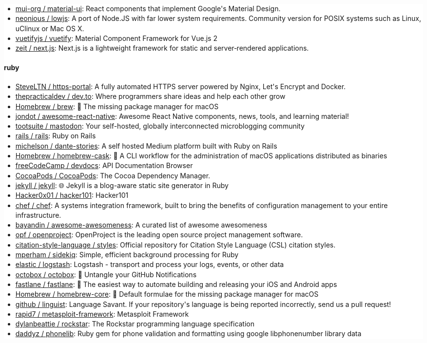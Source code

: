 * [mui-org / material-ui](https://github.com/mui-org/material-ui): React components that implement Google's Material Design.
* [neonious / lowjs](https://github.com/neonious/lowjs): A port of Node.JS with far lower system requirements. Community version for POSIX systems such as Linux, uClinux or Mac OS X.
* [vuetifyjs / vuetify](https://github.com/vuetifyjs/vuetify): Material Component Framework for Vue.js 2
* [zeit / next.js](https://github.com/zeit/next.js): Next.js is a lightweight framework for static and server‑rendered applications.

#### ruby
* [SteveLTN / https-portal](https://github.com/SteveLTN/https-portal): A fully automated HTTPS server powered by Nginx, Let's Encrypt and Docker.
* [thepracticaldev / dev.to](https://github.com/thepracticaldev/dev.to): Where programmers share ideas and help each other grow
* [Homebrew / brew](https://github.com/Homebrew/brew): 🍺 The missing package manager for macOS
* [jondot / awesome-react-native](https://github.com/jondot/awesome-react-native): Awesome React Native components, news, tools, and learning material!
* [tootsuite / mastodon](https://github.com/tootsuite/mastodon): Your self-hosted, globally interconnected microblogging community
* [rails / rails](https://github.com/rails/rails): Ruby on Rails
* [michelson / dante-stories](https://github.com/michelson/dante-stories): A self hosted Medium platform built with Ruby on Rails
* [Homebrew / homebrew-cask](https://github.com/Homebrew/homebrew-cask): 🍻 A CLI workflow for the administration of macOS applications distributed as binaries
* [freeCodeCamp / devdocs](https://github.com/freeCodeCamp/devdocs): API Documentation Browser
* [CocoaPods / CocoaPods](https://github.com/CocoaPods/CocoaPods): The Cocoa Dependency Manager.
* [jekyll / jekyll](https://github.com/jekyll/jekyll): 🌐 Jekyll is a blog-aware static site generator in Ruby
* [Hacker0x01 / hacker101](https://github.com/Hacker0x01/hacker101): Hacker101
* [chef / chef](https://github.com/chef/chef): A systems integration framework, built to bring the benefits of configuration management to your entire infrastructure.
* [bayandin / awesome-awesomeness](https://github.com/bayandin/awesome-awesomeness): A curated list of awesome awesomeness
* [opf / openproject](https://github.com/opf/openproject): OpenProject is the leading open source project management software.
* [citation-style-language / styles](https://github.com/citation-style-language/styles): Official repository for Citation Style Language (CSL) citation styles.
* [mperham / sidekiq](https://github.com/mperham/sidekiq): Simple, efficient background processing for Ruby
* [elastic / logstash](https://github.com/elastic/logstash): Logstash - transport and process your logs, events, or other data
* [octobox / octobox](https://github.com/octobox/octobox): 📮 Untangle your GitHub Notifications
* [fastlane / fastlane](https://github.com/fastlane/fastlane): 🚀 The easiest way to automate building and releasing your iOS and Android apps
* [Homebrew / homebrew-core](https://github.com/Homebrew/homebrew-core): 🍻 Default formulae for the missing package manager for macOS
* [github / linguist](https://github.com/github/linguist): Language Savant. If your repository's language is being reported incorrectly, send us a pull request!
* [rapid7 / metasploit-framework](https://github.com/rapid7/metasploit-framework): Metasploit Framework
* [dylanbeattie / rockstar](https://github.com/dylanbeattie/rockstar): The Rockstar programming language specification
* [daddyz / phonelib](https://github.com/daddyz/phonelib): Ruby gem for phone validation and formatting using google libphonenumber library data
